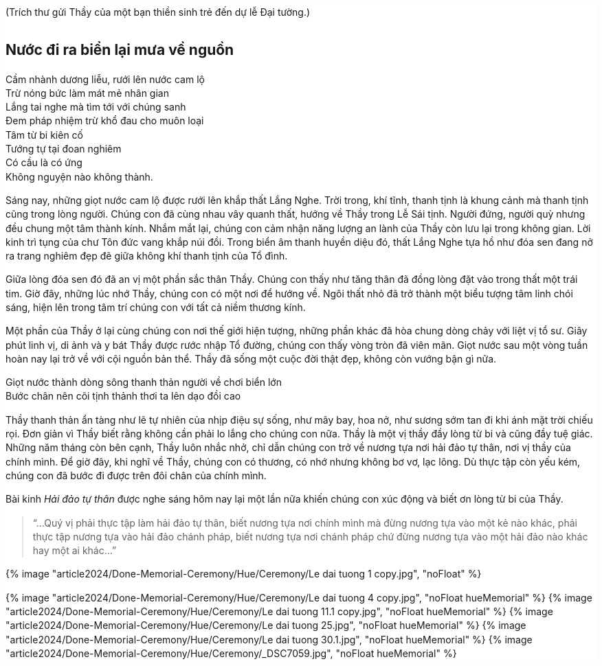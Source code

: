 (Trích thư gửi Thầy của một bạn thiền sinh trẻ đến dự lễ Đại tường.)

<div class="page-break"></div>

## Nước đi ra biển lại mưa về nguồn

<div class="verse"><p>Cầm nhành dương liễu, rưới lên nước cam lộ<br/>
Trừ nóng bức làm mát mẻ nhân gian<br/>
Lắng tai nghe mà tìm tới với chúng sanh<br/>
Đem pháp nhiệm trừ khổ đau cho muôn loại<br/>
Tâm từ bi kiên cố<br/>
Tướng tự tại đoan nghiêm<br/>
Có cầu là có ứng<br/>
Không nguyện nào không thành.</p></div>

Sáng nay, những giọt nước cam lộ được rưới lên khắp thất Lắng Nghe. Trời trong, khí tĩnh, thanh tịnh là khung cảnh mà thanh tịnh cũng trong lòng người. Chúng con đã cùng nhau vây quanh thất, hướng về Thầy trong Lễ Sái tịnh. Người đứng, người quỳ nhưng đều chung một tâm thành kính. Nhắm mắt lại, chúng con cảm nhận năng lượng an lành của Thầy còn lưu lại trong không gian. Lời kinh trì tụng của chư Tôn đức vang khắp núi đồi. Trong biển âm thanh huyền diệu đó, thất Lắng Nghe tựa hồ như đóa sen đang nở ra trang nghiêm đẹp đẽ giữa không khí thanh tịnh của Tổ đình.

Giữa lòng đóa sen đó đã an vị một phần sắc thân Thầy. Chúng con thấy như tăng thân đã đồng lòng đặt vào trong thất một trái tim. Giờ đây, những lúc nhớ Thầy, chúng con có một nơi để hướng về. Ngôi thất nhỏ đã trở thành một biểu tượng tâm linh chói sáng, hiện lên trong tâm trí chúng con với tất cả niềm thương kính.

Một phần của Thầy ở lại cùng chúng con nơi thế giới hiện tượng, những phần khác đã hòa chung dòng chảy với liệt vị tổ sư. Giây phút linh vị, di ảnh và y bát Thầy được rước nhập Tổ đường, chúng con thấy vòng tròn đã viên mãn. Giọt nước sau một vòng tuần hoàn nay lại trở về với cội nguồn bản thể. Thầy đã sống một cuộc đời thật đẹp, không còn vướng bận gì nữa.

<div class="verse"><p>Giọt nước thành dòng sông thanh thản người về chơi biển lớn<br/>
Bước chân nên cõi tịnh thảnh thơi ta lên dạo đồi cao</p></div>

Thầy thanh thản ẩn tàng như lẽ tự nhiên của nhịp điệu sự sống, như mây bay, hoa nở, như sương sớm tan đi khi ánh mặt trời chiếu rọi. Đơn giản vì Thầy biết rằng không cần phải lo lắng cho chúng con nữa. Thầy là một vị thầy đầy lòng từ bi và cũng đầy tuệ giác. Những năm tháng còn bên cạnh, Thầy luôn nhắc nhở, chỉ dẫn chúng con trở về nương tựa nơi hải đảo tự thân, nơi vị thầy của chính mình. Để giờ đây, khi nghĩ về Thầy, chúng con có thương, có nhớ nhưng không bơ vơ, lạc lõng. Dù thực tập còn yếu kém, chúng con đã bước đi được trên đôi chân của chính mình.

Bài kinh *Hải đảo tự thân* được nghe sáng hôm nay lại một lần nữa khiến chúng con xúc động và biết ơn lòng từ bi của Thầy.

> “…Quý vị phải thực tập làm hải đảo tự thân, biết nương tựa nơi chính mình mà đừng nương tựa vào một kẻ nào khác, phải thực tập nương tựa vào hải đảo chánh pháp, biết nương tựa nơi chánh pháp chứ đừng nương tựa vào một hải đảo nào khác hay một ai khác…”

<div class="article-end"></div>

{% image "article2024/Done-Memorial-Ceremony/Hue/Ceremony/Le dai tuong 1 copy.jpg", "noFloat" %}



{% image "article2024/Done-Memorial-Ceremony/Hue/Ceremony/Le dai tuong 4 copy.jpg", "noFloat hueMemorial" %}
{% image "article2024/Done-Memorial-Ceremony/Hue/Ceremony/Le dai tuong 11.1 copy.jpg", "noFloat hueMemorial" %}
{% image "article2024/Done-Memorial-Ceremony/Hue/Ceremony/Le dai tuong 25.jpg", "noFloat hueMemorial" %}
{% image "article2024/Done-Memorial-Ceremony/Hue/Ceremony/Le dai tuong 30.1.jpg", "noFloat hueMemorial" %}
{% image "article2024/Done-Memorial-Ceremony/Hue/Ceremony/_DSC7059.jpg", "noFloat hueMemorial" %}
